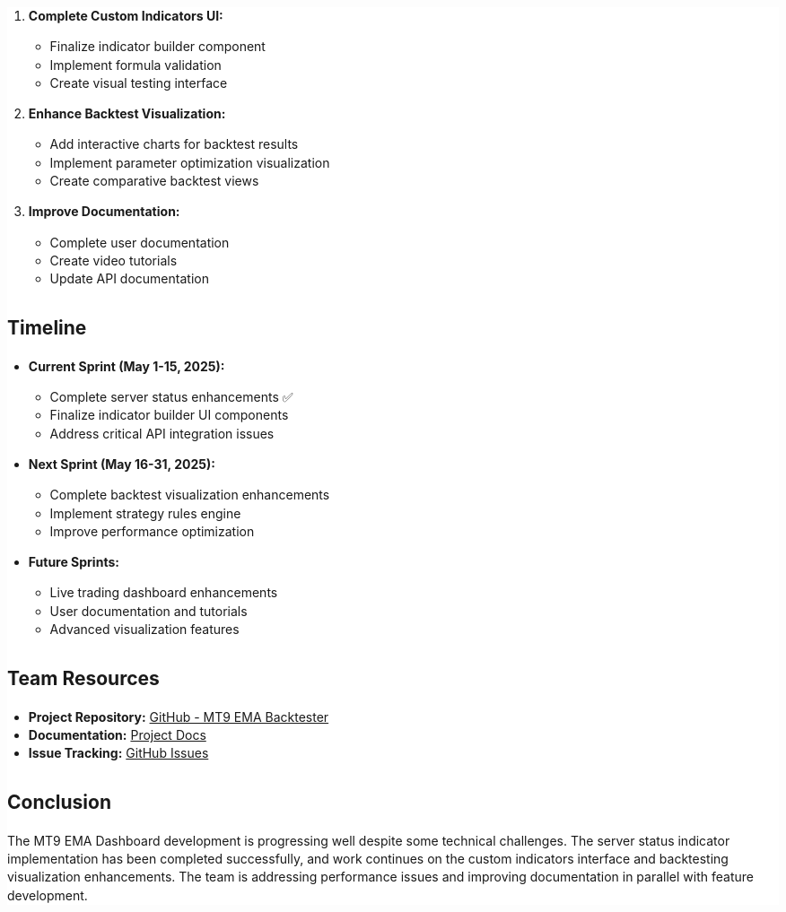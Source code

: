 1. **Complete Custom Indicators UI:**
   - Finalize indicator builder component
   - Implement formula validation
   - Create visual testing interface

2. **Enhance Backtest Visualization:**
   - Add interactive charts for backtest results
   - Implement parameter optimization visualization
   - Create comparative backtest views

3. **Improve Documentation:**
   - Complete user documentation
   - Create video tutorials
   - Update API documentation

## Timeline

- **Current Sprint (May 1-15, 2025):**
  - Complete server status enhancements ✅
  - Finalize indicator builder UI components
  - Address critical API integration issues

- **Next Sprint (May 16-31, 2025):**
  - Complete backtest visualization enhancements
  - Implement strategy rules engine
  - Improve performance optimization

- **Future Sprints:**
  - Live trading dashboard enhancements
  - User documentation and tutorials
  - Advanced visualization features

## Team Resources

- **Project Repository:** [GitHub - MT9 EMA Backtester](https://github.com/mt9-ema-backtester)
- **Documentation:** [Project Docs](../docs/)
- **Issue Tracking:** [GitHub Issues](https://github.com/mt9-ema-backtester/issues)

## Conclusion

The MT9 EMA Dashboard development is progressing well despite some technical challenges. The server status indicator implementation has been completed successfully, and work continues on the custom indicators interface and backtesting visualization enhancements. The team is addressing performance issues and improving documentation in parallel with feature development.
